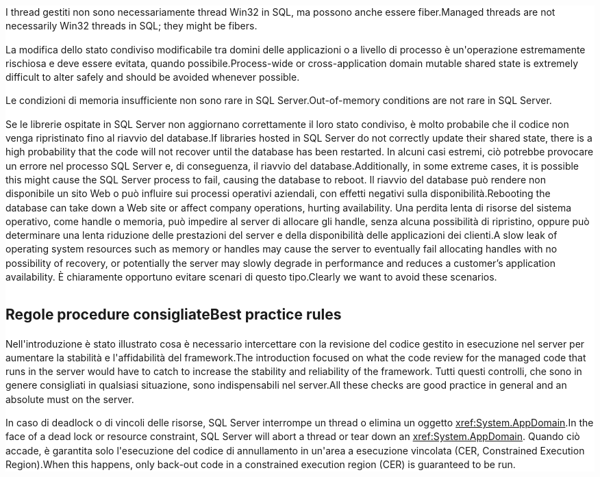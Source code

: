<span data-ttu-id="a6798-127">I thread gestiti non sono necessariamente thread Win32 in SQL, ma possono anche essere fiber.</span><span class="sxs-lookup"><span data-stu-id="a6798-127">Managed threads are not necessarily Win32 threads in SQL; they might be fibers.</span></span>

<span data-ttu-id="a6798-128">La modifica dello stato condiviso modificabile tra domini delle applicazioni o a livello di processo è un'operazione estremamente rischiosa e deve essere evitata, quando possibile.</span><span class="sxs-lookup"><span data-stu-id="a6798-128">Process-wide or cross-application domain mutable shared state is extremely difficult to alter safely and should be avoided whenever possible.</span></span>

<span data-ttu-id="a6798-129">Le condizioni di memoria insufficiente non sono rare in SQL Server.</span><span class="sxs-lookup"><span data-stu-id="a6798-129">Out-of-memory conditions are not rare in SQL Server.</span></span>

<span data-ttu-id="a6798-130">Se le librerie ospitate in SQL Server non aggiornano correttamente il loro stato condiviso, è molto probabile che il codice non venga ripristinato fino al riavvio del database.</span><span class="sxs-lookup"><span data-stu-id="a6798-130">If libraries hosted in SQL Server do not correctly update their shared state, there is a high probability that the code will not recover until the database has been restarted.</span></span>  <span data-ttu-id="a6798-131">In alcuni casi estremi, ciò potrebbe provocare un errore nel processo SQL Server e, di conseguenza, il riavvio del database.</span><span class="sxs-lookup"><span data-stu-id="a6798-131">Additionally, in some extreme cases, it is possible this might cause the SQL Server process to fail, causing the database to reboot.</span></span>  <span data-ttu-id="a6798-132">Il riavvio del database può rendere non disponibile un sito Web o può influire sui processi operativi aziendali, con effetti negativi sulla disponibilità.</span><span class="sxs-lookup"><span data-stu-id="a6798-132">Rebooting the database can take down a Web site or affect company operations, hurting availability.</span></span>  <span data-ttu-id="a6798-133">Una perdita lenta di risorse del sistema operativo, come handle o memoria, può impedire al server di allocare gli handle, senza alcuna possibilità di ripristino, oppure può determinare una lenta riduzione delle prestazioni del server e della disponibilità delle applicazioni dei clienti.</span><span class="sxs-lookup"><span data-stu-id="a6798-133">A slow leak of operating system resources such as memory or handles may cause the server to eventually fail allocating handles with no possibility of recovery, or potentially the server may slowly degrade in performance and reduces a customer’s application availability.</span></span>  <span data-ttu-id="a6798-134">È chiaramente opportuno evitare scenari di questo tipo.</span><span class="sxs-lookup"><span data-stu-id="a6798-134">Clearly we want to avoid these scenarios.</span></span>

## <a name="best-practice-rules"></a><span data-ttu-id="a6798-135">Regole procedure consigliate</span><span class="sxs-lookup"><span data-stu-id="a6798-135">Best practice rules</span></span>

<span data-ttu-id="a6798-136">Nell'introduzione è stato illustrato cosa è necessario intercettare con la revisione del codice gestito in esecuzione nel server per aumentare la stabilità e l'affidabilità del framework.</span><span class="sxs-lookup"><span data-stu-id="a6798-136">The introduction focused on what the code review for the managed code that runs in the server would have to catch to increase the stability and reliability of the framework.</span></span> <span data-ttu-id="a6798-137">Tutti questi controlli, che sono in genere consigliati in qualsiasi situazione, sono indispensabili nel server.</span><span class="sxs-lookup"><span data-stu-id="a6798-137">All these checks are good practice in general and an absolute must on the server.</span></span>

<span data-ttu-id="a6798-138">In caso di deadlock o di vincoli delle risorse, SQL Server interrompe un thread o elimina un oggetto <xref:System.AppDomain>.</span><span class="sxs-lookup"><span data-stu-id="a6798-138">In the face of a dead lock or resource constraint, SQL Server will abort a thread or tear down an <xref:System.AppDomain>.</span></span>  <span data-ttu-id="a6798-139">Quando ciò accade, è garantita solo l'esecuzione del codice di annullamento in un'area a esecuzione vincolata (CER, Constrained Execution Region).</span><span class="sxs-lookup"><span data-stu-id="a6798-139">When this happens, only back-out code in a constrained execution region (CER) is guaranteed to be run.</span></span>
